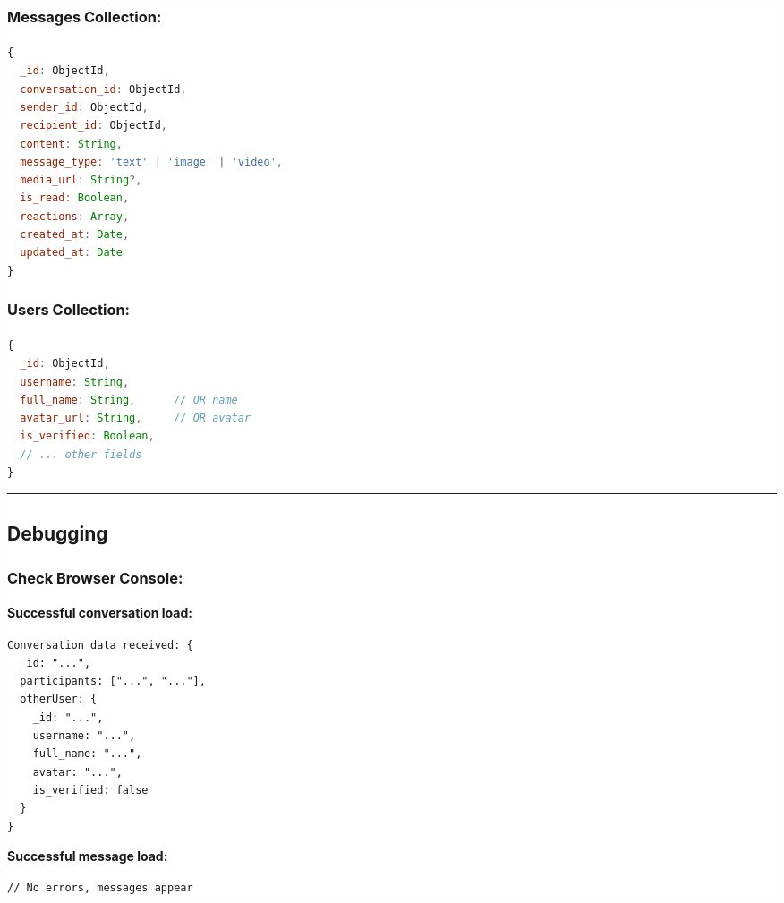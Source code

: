 ### **Messages Collection:**
```javascript
{
  _id: ObjectId,
  conversation_id: ObjectId,
  sender_id: ObjectId,
  recipient_id: ObjectId,
  content: String,
  message_type: 'text' | 'image' | 'video',
  media_url: String?,
  is_read: Boolean,
  reactions: Array,
  created_at: Date,
  updated_at: Date
}
```

### **Users Collection:**
```javascript
{
  _id: ObjectId,
  username: String,
  full_name: String,      // OR name
  avatar_url: String,     // OR avatar
  is_verified: Boolean,
  // ... other fields
}
```

---

## Debugging

### **Check Browser Console:**

**Successful conversation load:**
```
Conversation data received: {
  _id: "...",
  participants: ["...", "..."],
  otherUser: {
    _id: "...",
    username: "...",
    full_name: "...",
    avatar: "...",
    is_verified: false
  }
}
```

**Successful message load:**
```
// No errors, messages appear
```
